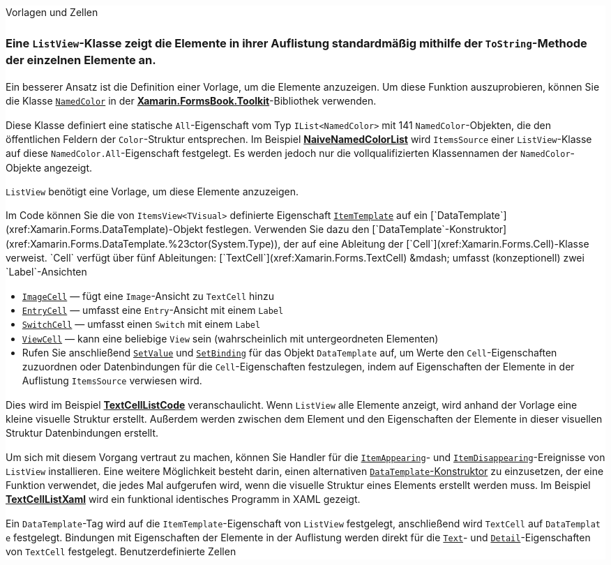 Vorlagen und Zellen

### <a name="templates-and-cells"></a>Eine `ListView`-Klasse zeigt die Elemente in ihrer Auflistung standardmäßig mithilfe der `ToString`-Methode der einzelnen Elemente an.

Ein besserer Ansatz ist die Definition einer Vorlage, um die Elemente anzuzeigen. Um diese Funktion auszuprobieren, können Sie die Klasse [`NamedColor`](https://github.com/xamarin/xamarin-forms-book-samples/blob/master/Libraries/Xamarin.FormsBook.Toolkit/Xamarin.FormsBook.Toolkit/NamedColor.cs) in der [**Xamarin.FormsBook.Toolkit**](https://github.com/xamarin/xamarin-forms-book-samples/tree/master/Libraries/Xamarin.FormsBook.Toolkit)-Bibliothek verwenden.

Diese Klasse definiert eine statische `All`-Eigenschaft vom Typ `IList<NamedColor>` mit 141 `NamedColor`-Objekten, die den öffentlichen Feldern der `Color`-Struktur entsprechen. Im Beispiel [**NaiveNamedColorList**](https://github.com/xamarin/xamarin-forms-book-samples/tree/master/Chapter19/NaiveNamedColorList) wird `ItemsSource` einer `ListView`-Klasse auf diese `NamedColor.All`-Eigenschaft festgelegt. Es werden jedoch nur die vollqualifizierten Klassennamen der `NamedColor`-Objekte angezeigt.

`ListView` benötigt eine Vorlage, um diese Elemente anzuzeigen.

Im Code können Sie die von `ItemsView<TVisual>` definierte Eigenschaft [`ItemTemplate`](xref:Xamarin.Forms.ItemsView`1.ItemTemplate) auf ein [`DataTemplate`](xref:Xamarin.Forms.DataTemplate)-Objekt festlegen. Verwenden Sie dazu den [`DataTemplate`-Konstruktor](xref:Xamarin.Forms.DataTemplate.%23ctor(System.Type)), der auf eine Ableitung der [`Cell`](xref:Xamarin.Forms.Cell)-Klasse verweist. `Cell` verfügt über fünf Ableitungen: [`TextCell`](xref:Xamarin.Forms.TextCell) &mdash; umfasst (konzeptionell) zwei `Label`-Ansichten

- [`ImageCell`](xref:Xamarin.Forms.ImageCell) &mdash; fügt eine `Image`-Ansicht zu `TextCell` hinzu
- [`EntryCell`](xref:Xamarin.Forms.EntryCell) &mdash; umfasst eine `Entry`-Ansicht mit einem `Label`
- [`SwitchCell`](xref:Xamarin.Forms.SwitchCell) &mdash; umfasst einen `Switch` mit einem `Label`
- [`ViewCell`](xref:Xamarin.Forms.ViewCell) &mdash; kann eine beliebige `View` sein (wahrscheinlich mit untergeordneten Elementen)
- Rufen Sie anschließend [`SetValue`](xref:Xamarin.Forms.DataTemplate.SetValue(Xamarin.Forms.BindableProperty,System.Object)) und [`SetBinding`](xref:Xamarin.Forms.DataTemplate.SetBinding(Xamarin.Forms.BindableProperty,Xamarin.Forms.BindingBase)) für das Objekt `DataTemplate` auf, um Werte den `Cell`-Eigenschaften zuzuordnen oder Datenbindungen für die `Cell`-Eigenschaften festzulegen, indem auf Eigenschaften der Elemente in der Auflistung `ItemsSource` verwiesen wird.

Dies wird im Beispiel [**TextCellListCode**](https://github.com/xamarin/xamarin-forms-book-samples/tree/master/Chapter19/TextCellListCode) veranschaulicht. Wenn `ListView` alle Elemente anzeigt, wird anhand der Vorlage eine kleine visuelle Struktur erstellt. Außerdem werden zwischen dem Element und den Eigenschaften der Elemente in dieser visuellen Struktur Datenbindungen erstellt.

Um sich mit diesem Vorgang vertraut zu machen, können Sie Handler für die [`ItemAppearing`](xref:Xamarin.Forms.ListView.ItemAppearing)- und [`ItemDisappearing`](xref:Xamarin.Forms.ListView.ItemDisappearing)-Ereignisse von `ListView` installieren. Eine weitere Möglichkeit besteht darin, einen alternativen [`DataTemplate`-Konstruktor](xref:Xamarin.Forms.DataTemplate.%23ctor(System.Func{System.Object})) zu einzusetzen, der eine Funktion verwendet, die jedes Mal aufgerufen wird, wenn die visuelle Struktur eines Elements erstellt werden muss. Im Beispiel [**TextCellListXaml**](https://github.com/xamarin/xamarin-forms-book-samples/tree/master/Chapter19/TextCellListXaml) wird ein funktional identisches Programm in XAML gezeigt.

Ein `DataTemplate`-Tag wird auf die `ItemTemplate`-Eigenschaft von `ListView` festgelegt, anschließend wird `TextCell` auf `DataTemplate` festgelegt. Bindungen mit Eigenschaften der Elemente in der Auflistung werden direkt für die [`Text`](xref:Xamarin.Forms.TextCell.Text)- und [`Detail`](xref:Xamarin.Forms.TextCell.Detail)-Eigenschaften von `TextCell` festgelegt. Benutzerdefinierte Zellen
